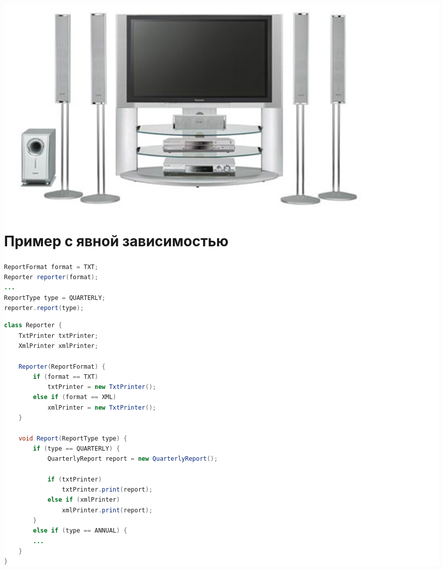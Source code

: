 ![](./images/e2.png)

# Пример c явной зависимостью

```java
ReportFormat format = TXT;
Reporter reporter(format);
...
ReportType type = QUARTERLY;
reporter.report(type);
```

```java
class Reporter {
    TxtPrinter txtPrinter;
    XmlPrinter xmlPrinter;

    Reporter(ReportFormat) {
        if (format == TXT)
            txtPrinter = new TxtPrinter();
        else if (format == XML)
            xmlPrinter = new TxtPrinter();
    }

    void Report(ReportType type) {
        if (type == QUARTERLY) {
            QuarterlyReport report = new QuarterlyReport();

            if (txtPrinter)
                txtPrinter.print(report);
            else if (xmlPrinter)
                xmlPrinter.print(report);
        }
        else if (type == ANNUAL) {
        ...
    }
}
```

